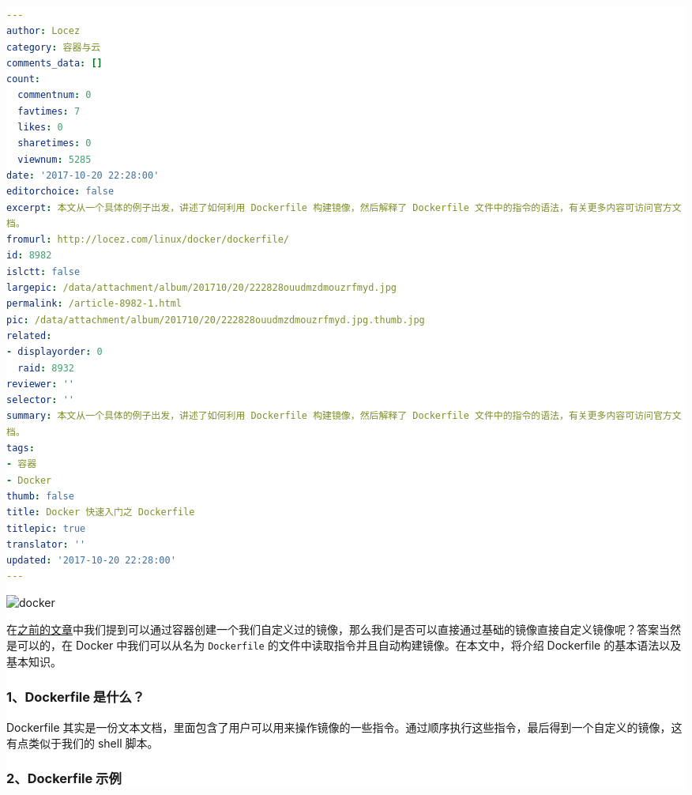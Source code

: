 ```yaml
---
author: Locez
category: 容器与云
comments_data: []
count:
  commentnum: 0
  favtimes: 7
  likes: 0
  sharetimes: 0
  viewnum: 5285
date: '2017-10-20 22:28:00'
editorchoice: false
excerpt: 本文从一个具体的例子出发，讲述了如何利用 Dockerfile 构建镜像，然后解释了 Dockerfile 文件中的指令的语法，有关更多内容可访问官方文档。
fromurl: http://locez.com/linux/docker/dockerfile/
id: 8982
islctt: false
largepic: /data/attachment/album/201710/20/222828ouudmzdmouzrfmyd.jpg
permalink: /article-8982-1.html
pic: /data/attachment/album/201710/20/222828ouudmzdmouzrfmyd.jpg.thumb.jpg
related:
- displayorder: 0
  raid: 8932
reviewer: ''
selector: ''
summary: 本文从一个具体的例子出发，讲述了如何利用 Dockerfile 构建镜像，然后解释了 Dockerfile 文件中的指令的语法，有关更多内容可访问官方文档。
tags:
- 容器
- Docker
thumb: false
title: Docker 快速入门之 Dockerfile
titlepic: true
translator: ''
updated: '2017-10-20 22:28:00'
---
```


![docker](/data/attachment/album/201710/20/222828ouudmzdmouzrfmyd.jpg)


在[之前的文章](/article-8932-1.html)中我们提到可以通过容器创建一个我们自定义过的镜像，那么我们是否可以直接通过基础的镜像直接自定义镜像呢？答案当然是可以的，在 Docker 中我们可以从名为 `Dockerfile` 的文件中读取指令并且自动构建镜像。在本文中，将介绍 Dockerfile 的基本语法以及基本知识。


### 1、Dockerfile 是什么？


Dockerfile 其实是一份文本文档，里面包含了用户可以用来操作镜像的一些指令。通过顺序执行这些指令，最后得到一个自定义的镜像，这有点类似于我们的 shell 脚本。



### 2、Dockerfile 示例

